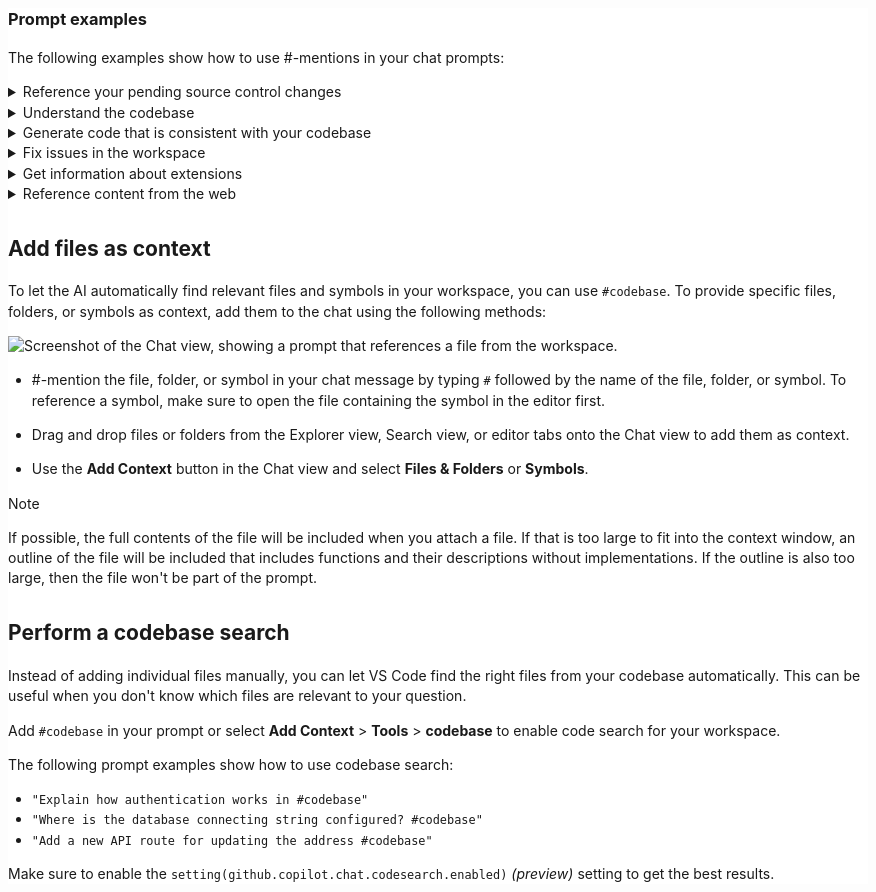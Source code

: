 ### Prompt examples

The following examples show how to use #-mentions in your chat prompts:

<details><summary>Reference your pending source control changes</summary></details>

<details><summary>Understand the codebase</summary></details>

<details><summary>Generate code that is consistent with your codebase</summary></details>

<details><summary>Fix issues in the workspace</summary></details>

<details><summary>Get information about extensions</summary></details>

<details><summary>Reference content from the web</summary></details>

## Add files as context

To let the AI automatically find relevant files and symbols in your workspace, you can use `#codebase`. To provide specific files, folders, or symbols as context, add them to the chat using the following methods:

![Screenshot of the Chat view, showing a prompt that references a file from the workspace.](./images/copilot-chat/chat-reference-file.png)

* #-mention the file, folder, or symbol in your chat message by typing `#` followed by the name of the file, folder, or symbol.
    To reference a symbol, make sure to open the file containing the symbol in the editor first.

* Drag and drop files or folders from the Explorer view, Search view, or editor tabs onto the Chat view to add them as context.

* Use the **Add Context** button in the Chat view and select **Files & Folders** or **Symbols**.

> [!NOTE]
> If possible, the full contents of the file will be included when you attach a file. If that is too large to fit into the context window, an outline of the file will be included that includes functions and their descriptions without implementations. If the outline is also too large, then the file won't be part of the prompt.

## Perform a codebase search

Instead of adding individual files manually, you can let VS Code find the right files from your codebase automatically. This can be useful when you don't know which files are relevant to your question.

Add `#codebase` in your prompt or select **Add Context** > **Tools** > **codebase** to enable code search for your workspace.

The following prompt examples show how to use codebase search:

* `"Explain how authentication works in #codebase"`
* `"Where is the database connecting string configured? #codebase"`
* `"Add a new API route for updating the address #codebase"`

Make sure to enable the `setting(github.copilot.chat.codesearch.enabled)` _(preview)_ setting to get the best results.

